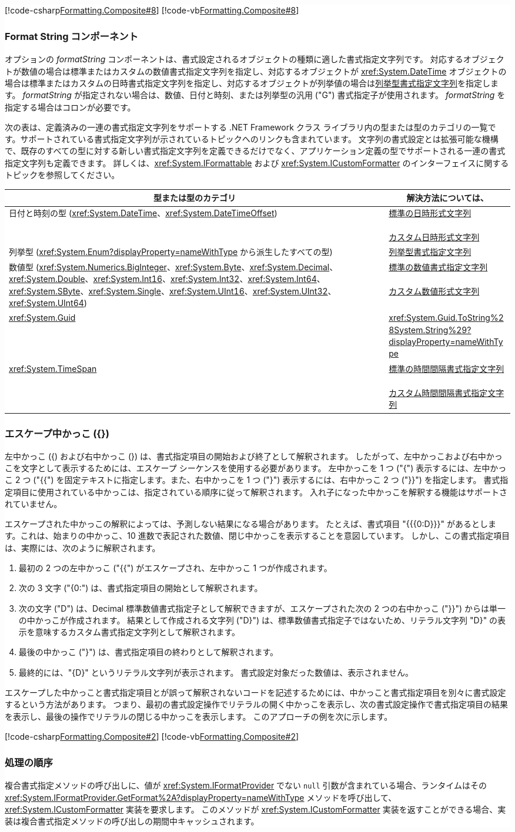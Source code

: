  [!code-csharp[Formatting.Composite#8](../../../samples/snippets/csharp/VS_Snippets_CLR/Formatting.Composite/cs/alignment1.cs#8)]
 [!code-vb[Formatting.Composite#8](../../../samples/snippets/visualbasic/VS_Snippets_CLR/Formatting.Composite/vb/alignment1.vb#8)]  
  
### <a name="format-string-component"></a>Format String コンポーネント  
 オプションの *formatString* コンポーネントは、書式設定されるオブジェクトの種類に適した書式指定文字列です。 対応するオブジェクトが数値の場合は標準またはカスタムの数値書式指定文字列を指定し、対応するオブジェクトが <xref:System.DateTime> オブジェクトの場合は標準またはカスタムの日時書式指定文字列を指定し、対応するオブジェクトが列挙値の場合は[列挙型書式指定文字列](../../../docs/standard/base-types/enumeration-format-strings.md)を指定します。 *formatString* が指定されない場合は、数値、日付と時刻、または列挙型の汎用 ("G") 書式指定子が使用されます。 *formatString* を指定する場合はコロンが必要です。  
  
 次の表は、定義済みの一連の書式指定文字列をサポートする .NET Framework クラス ライブラリ内の型または型のカテゴリの一覧です。サポートされている書式指定文字列が示されているトピックへのリンクも含まれています。 文字列の書式設定とは拡張可能な機構で、既存のすべての型に対する新しい書式指定文字列を定義できるだけでなく、アプリケーション定義の型でサポートされる一連の書式指定文字列も定義できます。 詳しくは、<xref:System.IFormattable> および <xref:System.ICustomFormatter> のインターフェイスに関するトピックを参照してください。  
  
|型または型のカテゴリ|解決方法については、|  
|---------------------------|---------|  
|日付と時刻の型 (<xref:System.DateTime>、<xref:System.DateTimeOffset>)|[標準の日時形式文字列](../../../docs/standard/base-types/standard-date-and-time-format-strings.md)<br /><br /> [カスタム日時形式文字列](../../../docs/standard/base-types/custom-date-and-time-format-strings.md)|  
|列挙型 (<xref:System.Enum?displayProperty=nameWithType> から派生したすべての型)|[列挙型書式指定文字列](../../../docs/standard/base-types/enumeration-format-strings.md)|  
|数値型 (<xref:System.Numerics.BigInteger>、<xref:System.Byte>、<xref:System.Decimal>、<xref:System.Double>、<xref:System.Int16>、<xref:System.Int32>、<xref:System.Int64>、<xref:System.SByte>、<xref:System.Single>、<xref:System.UInt16>、<xref:System.UInt32>、<xref:System.UInt64>)|[標準の数値書式指定文字列](../../../docs/standard/base-types/standard-numeric-format-strings.md)<br /><br /> [カスタム数値形式文字列](../../../docs/standard/base-types/custom-numeric-format-strings.md)|  
|<xref:System.Guid>|<xref:System.Guid.ToString%28System.String%29?displayProperty=nameWithType>|  
|<xref:System.TimeSpan>|[標準の時間間隔書式指定文字列](../../../docs/standard/base-types/standard-timespan-format-strings.md)<br /><br /> [カスタム時間間隔書式指定文字列](../../../docs/standard/base-types/custom-timespan-format-strings.md)|  
  
### <a name="escaping-braces"></a>エスケープ中かっこ ({})  
 左中かっこ ({) および右中かっこ (}) は、書式指定項目の開始および終了として解釈されます。 したがって、左中かっこおよび右中かっこを文字として表示するためには、エスケープ シーケンスを使用する必要があります。 左中かっこを 1 つ ("{") 表示するには、左中かっこ 2 つ ("{{") を固定テキストに指定します。また、右中かっこを 1 つ ("}") 表示するには、右中かっこ 2 つ ("}}") を指定します。 書式指定項目に使用されている中かっこは、指定されている順序に従って解釈されます。 入れ子になった中かっこを解釈する機能はサポートされていません。  
  
 エスケープされた中かっこの解釈によっては、予測しない結果になる場合があります。 たとえば、書式項目 "{{{0:D}}}" があるとします。これは、始まりの中かっこ、10 進数で表記された数値、閉じ中かっこを表示することを意図しています。 しかし、この書式指定項目は、実際には、次のように解釈されます。  
  
1. 最初の 2 つの左中かっこ ("{{") がエスケープされ、左中かっこ 1 つが作成されます。  
  
2. 次の 3 文字 ("{0:") は、書式指定項目の開始として解釈されます。  
  
3. 次の文字 ("D") は、Decimal 標準数値書式指定子として解釈できますが、エスケープされた次の 2 つの右中かっこ ("}}") からは単一の中かっこが作成されます。 結果として作成される文字列 ("D}") は、標準数値書式指定子ではないため、リテラル文字列 "D}" の表示を意味するカスタム書式指定文字列として解釈されます。  
  
4. 最後の中かっこ ("}") は、書式指定項目の終わりとして解釈されます。  
  
5. 最終的には、"{D}" というリテラル文字列が表示されます。 書式設定対象だった数値は、表示されません。  
  
 エスケープした中かっこと書式指定項目とが誤って解釈されないコードを記述するためには、中かっこと書式指定項目を別々に書式設定するという方法があります。 つまり、最初の書式設定操作でリテラルの開く中かっこを表示し、次の書式設定操作で書式指定項目の結果を表示し、最後の操作でリテラルの閉じる中かっこを表示します。 このアプローチの例を次に示します。  
  
 [!code-csharp[Formatting.Composite#2](../../../samples/snippets/csharp/VS_Snippets_CLR/Formatting.Composite/cs/Escaping1.cs#2)]
 [!code-vb[Formatting.Composite#2](../../../samples/snippets/visualbasic/VS_Snippets_CLR/Formatting.Composite/vb/Escaping1.vb#2)]  
  
### <a name="processing-order"></a>処理の順序  
 複合書式指定メソッドの呼び出しに、値が <xref:System.IFormatProvider> でない `null` 引数が含まれている場合、ランタイムはその <xref:System.IFormatProvider.GetFormat%2A?displayProperty=nameWithType> メソッドを呼び出して、<xref:System.ICustomFormatter> 実装を要求します。 このメソッドが <xref:System.ICustomFormatter> 実装を返すことができる場合、実装は複合書式指定メソッドの呼び出しの期間中キャッシュされます。
  